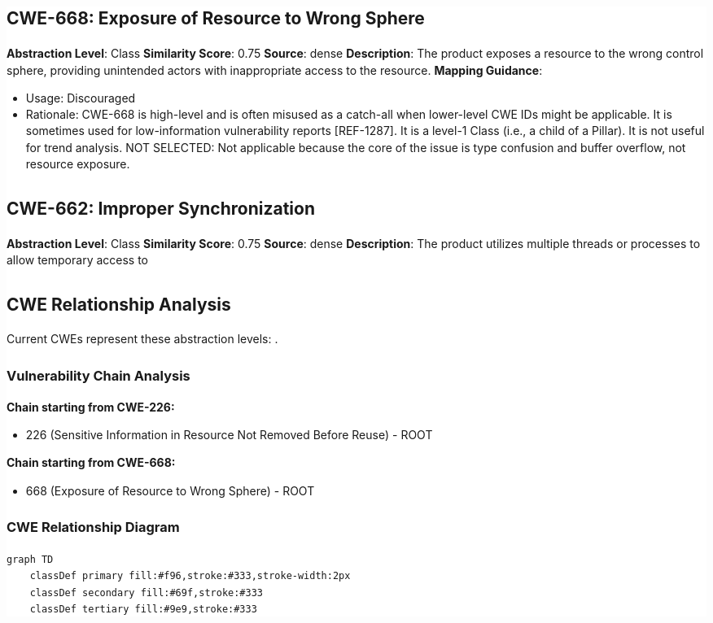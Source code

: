 ## CWE-668: Exposure of Resource to Wrong Sphere
**Abstraction Level**: Class
**Similarity Score**: 0.75
**Source**: dense
**Description**:
The product exposes a resource to the wrong control sphere, providing unintended actors with inappropriate access to the resource.
**Mapping Guidance**:
- Usage: Discouraged
- Rationale: CWE-668 is high-level and is often misused as a catch-all when lower-level CWE IDs might be applicable. It is sometimes used for low-information vulnerability reports [REF-1287]. It is a level-1 Class (i.e., a child of a Pillar). It is not useful for trend analysis.
NOT SELECTED: Not applicable because the core of the issue is type confusion and buffer overflow, not resource exposure.

## CWE-662: Improper Synchronization
**Abstraction Level**: Class
**Similarity Score**: 0.75
**Source**: dense
**Description**:
The product utilizes multiple threads or processes to allow temporary access to


## CWE Relationship Analysis

Current CWEs represent these abstraction levels: .


### Vulnerability Chain Analysis

**Chain starting from CWE-226:**
- 226 (Sensitive Information in Resource Not Removed Before Reuse) - ROOT


**Chain starting from CWE-668:**
- 668 (Exposure of Resource to Wrong Sphere) - ROOT



### CWE Relationship Diagram

```mermaid
graph TD
    classDef primary fill:#f96,stroke:#333,stroke-width:2px
    classDef secondary fill:#69f,stroke:#333
    classDef tertiary fill:#9e9,stroke:#333
```